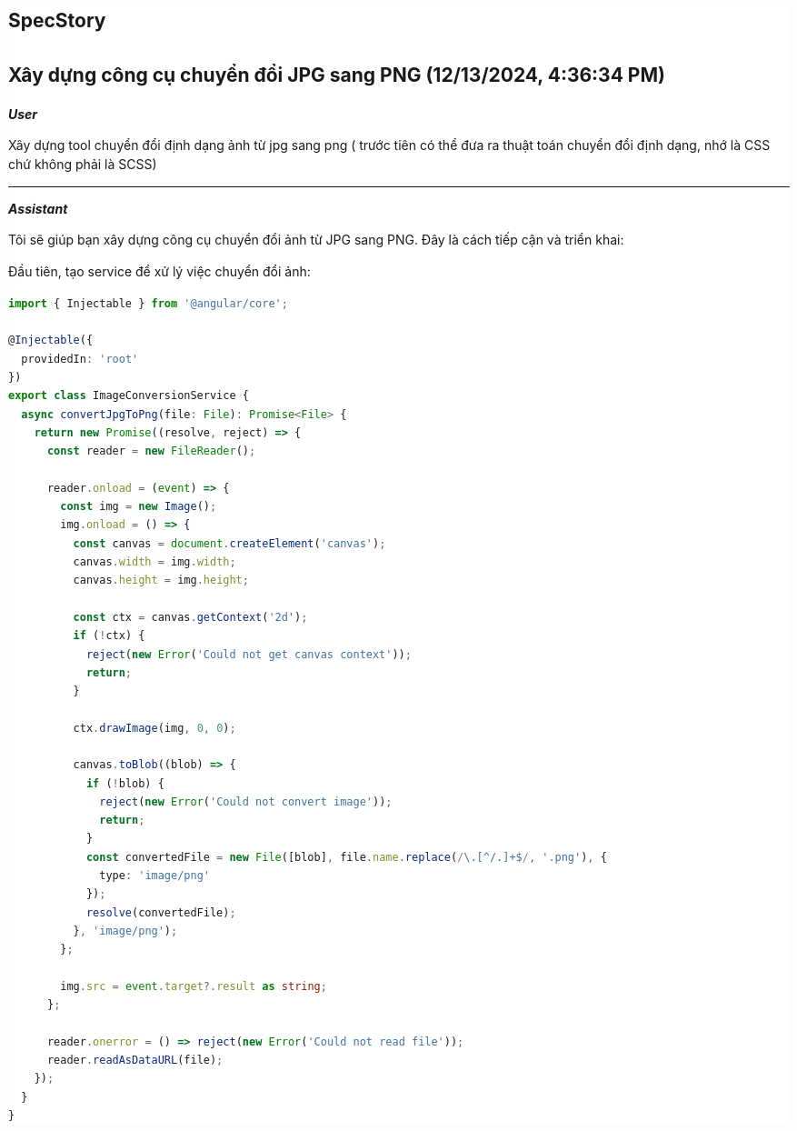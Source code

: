 ## SpecStory

## Xây dựng công cụ chuyển đổi JPG sang PNG (12/13/2024, 4:36:34 PM)

_**User**_

Xây dựng tool chuyển đổi định dạng ảnh từ jpg sang png ( trước tiên có thể đưa ra thuật toán chuyển đổi định dạng, nhớ là CSS chứ không phải là SCSS)

---

_**Assistant**_

Tôi sẽ giúp bạn xây dựng công cụ chuyển đổi ảnh từ JPG sang PNG. Đây là cách tiếp cận và triển khai:

Đầu tiên, tạo service để xử lý việc chuyển đổi ảnh:

```typescript:src/app/features/image-tools/services/image-conversion.service.ts
import { Injectable } from '@angular/core';

@Injectable({
  providedIn: 'root'
})
export class ImageConversionService {
  async convertJpgToPng(file: File): Promise<File> {
    return new Promise((resolve, reject) => {
      const reader = new FileReader();

      reader.onload = (event) => {
        const img = new Image();
        img.onload = () => {
          const canvas = document.createElement('canvas');
          canvas.width = img.width;
          canvas.height = img.height;

          const ctx = canvas.getContext('2d');
          if (!ctx) {
            reject(new Error('Could not get canvas context'));
            return;
          }

          ctx.drawImage(img, 0, 0);

          canvas.toBlob((blob) => {
            if (!blob) {
              reject(new Error('Could not convert image'));
              return;
            }
            const convertedFile = new File([blob], file.name.replace(/\.[^/.]+$/, '.png'), {
              type: 'image/png'
            });
            resolve(convertedFile);
          }, 'image/png');
        };

        img.src = event.target?.result as string;
      };

      reader.onerror = () => reject(new Error('Could not read file'));
      reader.readAsDataURL(file);
    });
  }
}
```